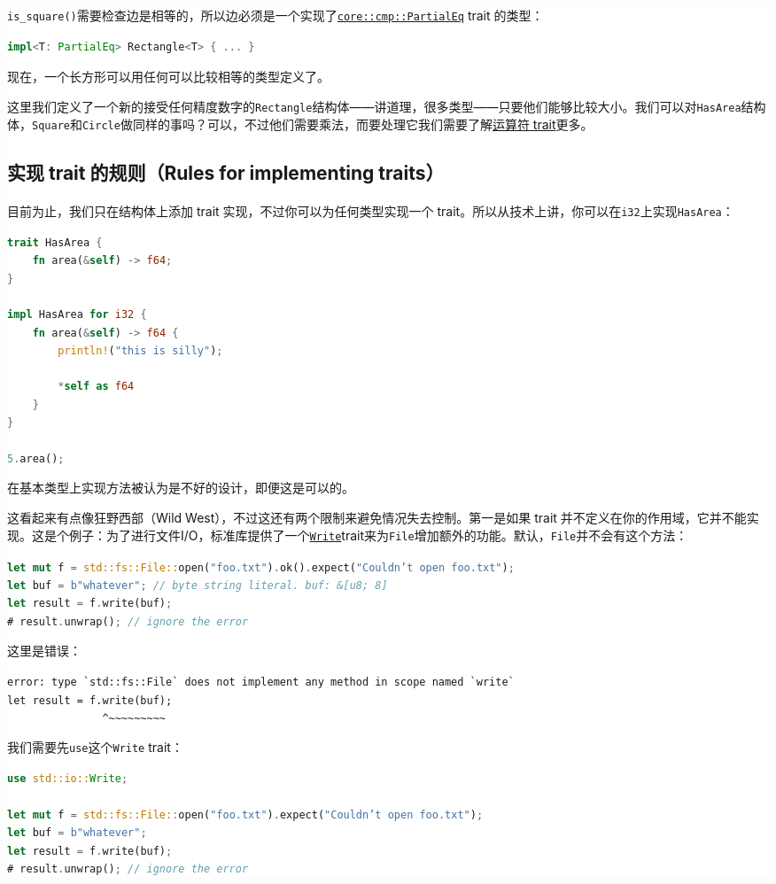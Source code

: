 `is_square()`需要检查边是相等的，所以边必须是一个实现了[`core::cmp::PartialEq`](https://github.com/rust-lang/rust/blob/master/src/doc/core/cmp/trait.PartialEq.html) trait 的类型：

```rust
impl<T: PartialEq> Rectangle<T> { ... }
```

现在，一个长方形可以用任何可以比较相等的类型定义了。

这里我们定义了一个新的接受任何精度数字的`Rectangle`结构体——讲道理，很多类型——只要他们能够比较大小。我们可以对`HasArea`结构体，`Square`和`Circle`做同样的事吗？可以，不过他们需要乘法，而要处理它我们需要了解[运算符 trait](https://github.com/rust-lang/rust/blob/master/src/doc/book/operators-and-overloading.html)更多。

## 实现 trait 的规则（Rules for implementing traits）

目前为止，我们只在结构体上添加 trait 实现，不过你可以为任何类型实现一个 trait。所以从技术上讲，你可以在`i32`上实现`HasArea`：

```rust
trait HasArea {
    fn area(&self) -> f64;
}

impl HasArea for i32 {
    fn area(&self) -> f64 {
        println!("this is silly");

        *self as f64
    }
}

5.area();
```

在基本类型上实现方法被认为是不好的设计，即便这是可以的。

这看起来有点像狂野西部（Wild West），不过这还有两个限制来避免情况失去控制。第一是如果 trait 并不定义在你的作用域，它并不能实现。这是个例子：为了进行文件I/O，标准库提供了一个[`Write`](http://doc.rust-lang.org/nightly/std/io/trait.Write.html)trait来为`File`增加额外的功能。默认，`File`并不会有这个方法：

```rust
let mut f = std::fs::File::open("foo.txt").ok().expect("Couldn’t open foo.txt");
let buf = b"whatever"; // byte string literal. buf: &[u8; 8]
let result = f.write(buf);
# result.unwrap(); // ignore the error
```

这里是错误：

```text
error: type `std::fs::File` does not implement any method in scope named `write`
let result = f.write(buf);
               ^~~~~~~~~~
```

我们需要先`use`这个`Write` trait：

```rust
use std::io::Write;

let mut f = std::fs::File::open("foo.txt").expect("Couldn’t open foo.txt");
let buf = b"whatever";
let result = f.write(buf);
# result.unwrap(); // ignore the error
```
